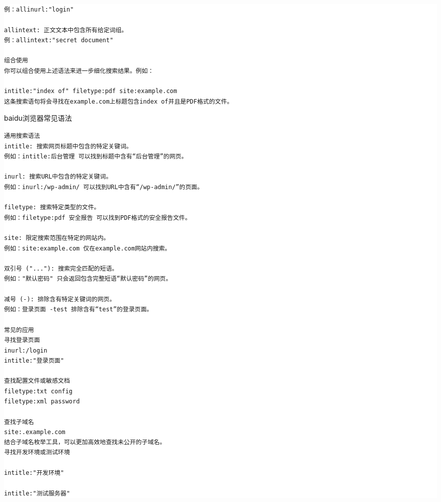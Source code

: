```
例：allinurl:"login"

allintext: 正文文本中包含所有给定词组。
例：allintext:"secret document"

组合使用
你可以组合使用上述语法来进一步细化搜索结果。例如：

intitle:"index of" filetype:pdf site:example.com
这条搜索语句将会寻找在example.com上标题包含index of并且是PDF格式的文件。

```

baidu浏览器常见语法



```
通用搜索语法
intitle: 搜索网页标题中包含的特定关键词。
例如：intitle:后台管理 可以找到标题中含有“后台管理”的网页。

inurl: 搜索URL中包含的特定关键词。
例如：inurl:/wp-admin/ 可以找到URL中含有“/wp-admin/”的页面。

filetype: 搜索特定类型的文件。
例如：filetype:pdf 安全报告 可以找到PDF格式的安全报告文件。

site: 限定搜索范围在特定的网站内。
例如：site:example.com 仅在example.com网站内搜索。

双引号 ("..."): 搜索完全匹配的短语。
例如："默认密码" 只会返回包含完整短语“默认密码”的网页。

减号 (-): 排除含有特定关键词的网页。
例如：登录页面 -test 排除含有“test”的登录页面。

常见的应用
寻找登录页面
inurl:/login
intitle:"登录页面"

查找配置文件或敏感文档
filetype:txt config
filetype:xml password

查找子域名
site:.example.com
结合子域名枚举工具，可以更加高效地查找未公开的子域名。
寻找开发环境或测试环境

intitle:"开发环境"

intitle:"测试服务器"

```
